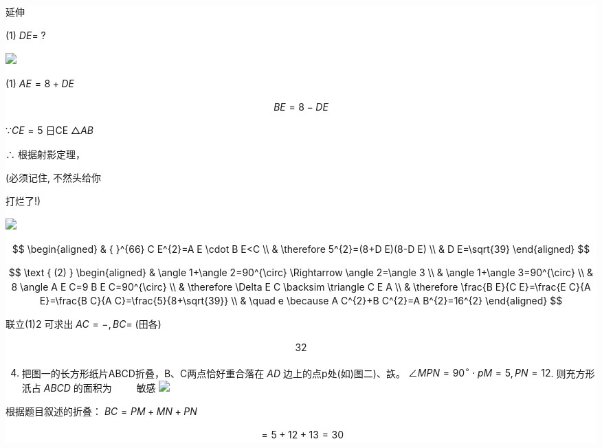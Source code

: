 延伸

(1) $D E=$ ?

![](https://cdn.mathpix.com/cropped/2024_05_08_2e6eca86c145e9d01403g-05.jpg?height=190&width=618&top_left_y=626&top_left_x=623)

(1) $A E=8+D E$

$$
B E=8-D E
$$

$\because C E=5$ 日CE $\triangle A B$

$\therefore$ 根据射影定理，

(必须记住, 不然头给你

打烂了!)

![](https://cdn.mathpix.com/cropped/2024_05_08_2e6eca86c145e9d01403g-05.jpg?height=674&width=546&top_left_y=765&top_left_x=1050)

$$
\begin{aligned}
& { }^{66} C E^{2}=A E \cdot B E<C \\
& \therefore 5^{2}=(8+D E)(8-D E) \\
& D E=\sqrt{39}
\end{aligned}
$$

$$
\text { (2) } \begin{aligned}
& \angle 1+\angle 2=90^{\circ} \Rightarrow \angle 2=\angle 3 \\
& \angle 1+\angle 3=90^{\circ} \\
& 8 \angle A E C=9 B E C=90^{\circ} \\
& \therefore \Delta E C \backsim \triangle C E A \\
& \therefore \frac{B E}{C E}=\frac{E C}{A E}=\frac{B C}{A C}=\frac{5}{8+\sqrt{39}} \\
& \quad e \because A C^{2}+B C^{2}=A B^{2}=16^{2}
\end{aligned}
$$

联立(1)2 可求出 $A C=-, B C=$ (田各)

$$
32
$$

4. 把图一的长方形纸片ABCD折叠，B、C两点恰好重合落在 $A D$ 边上的点p处(如)图二)、䛈。 $\angle M P N=90^{\circ} \cdot p M=5, P N=12$. 则充方形汦占 $A B C D$ 的面积为 $\qquad$敏感
![](https://cdn.mathpix.com/cropped/2024_05_08_2e6eca86c145e9d01403g-06.jpg?height=1214&width=1300&top_left_y=880&top_left_x=308)

根据题目叙述的折叠： $B C=P M+M N+P N$

$$
=5+12+13=30
$$
